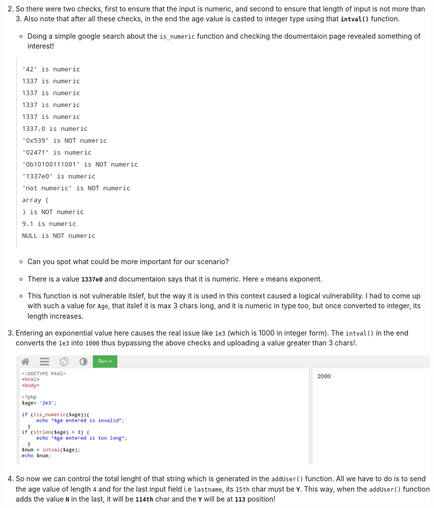 2. So there were two checks, first to ensure that the input is numeric, and second to ensure that length of input is not more than 3. Also note that after all these checks, in the end the age value is casted to integer type using that **`intval()`** function.
   
    * Doing a simple google search about the `is_numeric` function and checking the doumentaion page revealed something of interest!

    ![IMAGE](/assets/img/posts/hackyholiday2020/day10/day-10-5.png)

    * Can you spot what could be more important for our scenario?
    * There is a value **`1337e0`** and documentaion says that it is numeric. Here `e` means exponent.

   * This function is not vulnerable itslef, but the way it is used in this context caused a logical vulnerability. I had to come up with such a value for `Age`, that itslef it is max 3 chars long, and it is numeric in type too, but once converted to integer, its length increases.
  
3. Entering an exponential value here causes the real issue like `1e3` (which is 1000 in integer form). The `intval()` in the end converts the `1e3` into `1000` thus bypassing the above checks and uploading a value greater than 3 chars!.
   
   ![IMAGE](/assets/img/posts/hackyholiday2020/day10/day-10-6.png)

4. So now we can control the total lenght of that string which is generated in the `addUser()` function. All we have to do is to send the age value of length `4` and for the last input field i.e `lastname`, its `15th` char must be **`Y`**. This way, when the `addUser()` function adds the value **`N`** in the last, it will be **`114th`** char and the **`Y`** will be at **`113`** position!
   